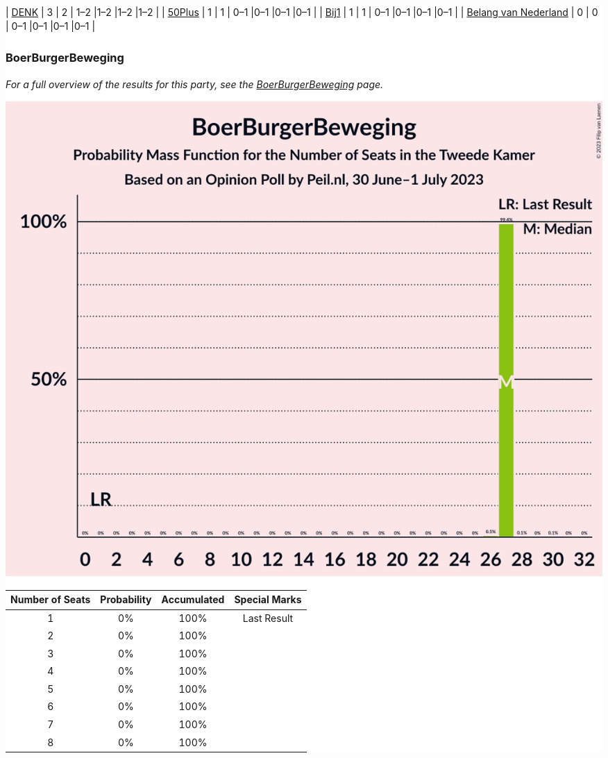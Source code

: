 | <a href="#denk">DENK</a> | 3 | 2 | 1–2 |1–2 |1–2 |1–2 |
| <a href="#50plus">50Plus</a> | 1 | 1 | 0–1 |0–1 |0–1 |0–1 |
| <a href="#bij1">Bij1</a> | 1 | 1 | 0–1 |0–1 |0–1 |0–1 |
| <a href="#belang-van-nederland">Belang van Nederland</a> | 0 | 0 | 0–1 |0–1 |0–1 |0–1 |

### BoerBurgerBeweging

*For a full overview of the results for this party, see the [BoerBurgerBeweging](party-boerburgerbeweging.html) page.*

![Graph with seats probability mass function not yet produced](2023-07-01-Peilnl-seats-pmf-boerburgerbeweging.png "Seats Probability Mass Function")

| Number of Seats | Probability | Accumulated | Special Marks |
|:---------------:|:-----------:|:-----------:|:-------------:|
| 1 | 0% | 100% | Last Result |
| 2 | 0% | 100% |  |
| 3 | 0% | 100% |  |
| 4 | 0% | 100% |  |
| 5 | 0% | 100% |  |
| 6 | 0% | 100% |  |
| 7 | 0% | 100% |  |
| 8 | 0% | 100% |  |